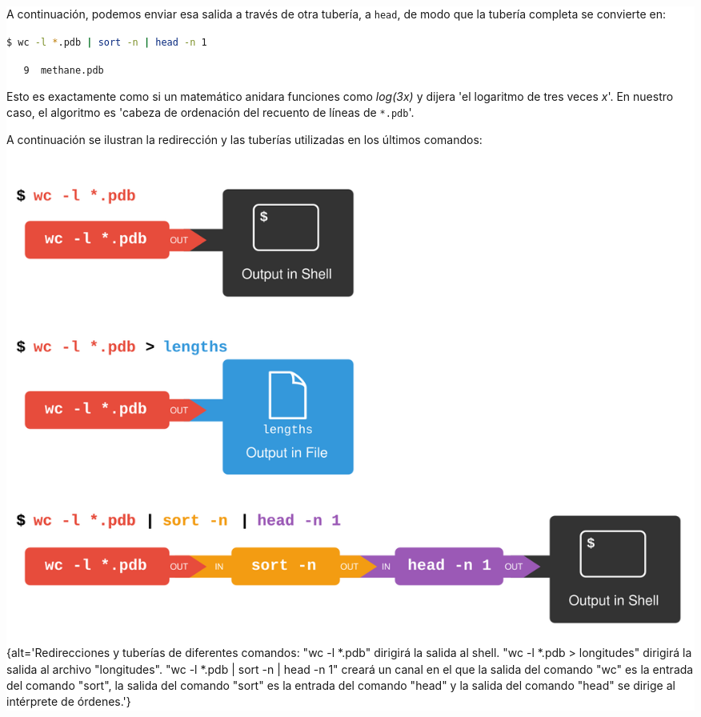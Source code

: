 A continuación, podemos enviar esa salida a través de otra tubería, a `head`, de modo
que la tubería completa se convierte en:

```bash
$ wc -l *.pdb | sort -n | head -n 1
```

```output
   9  methane.pdb
```

Esto es exactamente como si un matemático anidara funciones como *log(3x)* y dijera 'el
logaritmo de tres veces *x*'. En nuestro caso, el algoritmo es 'cabeza de ordenación del
recuento de líneas de `*.pdb`'.

A continuación se ilustran la redirección y las tuberías utilizadas en los últimos
comandos:

![](fig/redirects-and-pipes.svg){alt='Redirecciones y tuberías de diferentes comandos:
"wc -l \*.pdb" dirigirá la salida al shell. "wc -l \*.pdb > longitudes" dirigirá la
salida al archivo "longitudes". "wc -l \*.pdb | sort -n | head -n 1" creará un canal en
el que la salida del comando "wc" es la entrada del comando "sort", la salida del
comando "sort" es la entrada del comando "head" y la salida del comando "head" se dirige
al intérprete de órdenes.'}
